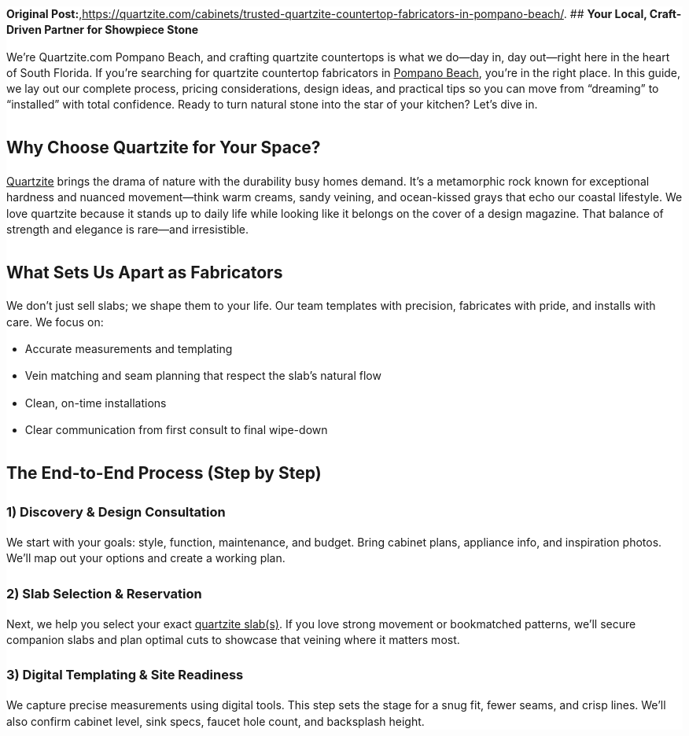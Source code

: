 **Original Post:**,https://quartzite.com/cabinets/trusted-quartzite-countertop-fabricators-in-pompano-beach/.     ## **Your Local, Craft-Driven Partner for Showpiece Stone**

We’re Quartzite.com Pompano Beach, and crafting quartzite countertops is what
we do—day in, day out—right here in the heart of South Florida. If you’re
searching for quartzite countertop fabricators in [Pompano
Beach](https://en.wikipedia.org/wiki/Pompano_Beach,_Florida), you’re in the
right place. In this guide, we lay out our complete process, pricing
considerations, design ideas, and practical tips so you can move from
“dreaming” to “installed” with total confidence. Ready to turn natural stone
into the star of your kitchen? Let’s dive in.

## **Why Choose Quartzite for Your Space?**

[ Quartzite](https://www.google.com/maps?cid=4792947334907357639) brings the
drama of nature with the durability busy homes demand. It’s a metamorphic rock
known for exceptional hardness and nuanced movement—think warm creams, sandy
veining, and ocean-kissed grays that echo our coastal lifestyle. We love
quartzite because it stands up to daily life while looking like it belongs on
the cover of a design magazine. That balance of strength and elegance is
rare—and irresistible.

## **What Sets Us Apart as Fabricators**

We don’t just sell slabs; we shape them to your life. Our team templates with
precision, fabricates with pride, and installs with care. We focus on:

  * Accurate measurements and templating

  * Vein matching and seam planning that respect the slab’s natural flow

  * Clean, on-time installations

  * Clear communication from first consult to final wipe-down

## **The End-to-End Process (Step by Step)**

### **1) Discovery & Design Consultation**

We start with your goals: style, function, maintenance, and budget. Bring
cabinet plans, appliance info, and inspiration photos. We’ll map out your
options and create a working plan.

### **2) Slab Selection & Reservation**

Next, we help you select your exact [quartzite
slab(s)](https://www.google.com/maps?cid=4792947334907357639). If you love
strong movement or bookmatched patterns, we’ll secure companion slabs and plan
optimal cuts to showcase that veining where it matters most.

### **3) Digital Templating & Site Readiness**

We capture precise measurements using digital tools. This step sets the stage
for a snug fit, fewer seams, and crisp lines. We’ll also confirm cabinet
level, sink specs, faucet hole count, and backsplash height.

